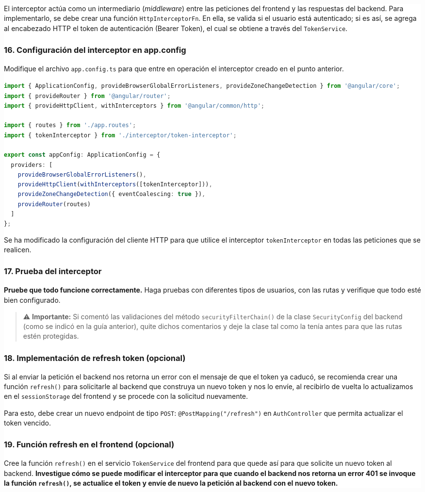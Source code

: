 El interceptor actúa como un intermediario (*middleware*) entre las peticiones del frontend y las respuestas del backend. Para implementarlo, se debe crear una función `HttpInterceptorFn`. En ella, se valida si el usuario está autenticado; si es así, se agrega al encabezado HTTP el token de autenticación (Bearer Token), el cual se obtiene a través del `TokenService`.

### 16. Configuración del interceptor en app.config

Modifique el archivo `app.config.ts` para que entre en operación el interceptor creado en el punto anterior.

```typescript
import { ApplicationConfig, provideBrowserGlobalErrorListeners, provideZoneChangeDetection } from '@angular/core';
import { provideRouter } from '@angular/router';
import { provideHttpClient, withInterceptors } from '@angular/common/http';

import { routes } from './app.routes';
import { tokenInterceptor } from './interceptor/token-interceptor';

export const appConfig: ApplicationConfig = {
  providers: [
    provideBrowserGlobalErrorListeners(),
    provideHttpClient(withInterceptors([tokenInterceptor])),
    provideZoneChangeDetection({ eventCoalescing: true }),
    provideRouter(routes)
  ]
};
```

Se ha modificado la configuración del cliente HTTP para que utilice el interceptor `tokenInterceptor` en todas las peticiones que se realicen.

### 17. Prueba del interceptor

**Pruebe que todo funcione correctamente.** Haga pruebas con diferentes tipos de usuarios, con las rutas y verifique que todo esté bien configurado.

> ⚠️ **Importante:** Si comentó las validaciones del método `securityFilterChain()` de la clase `SecurityConfig` del backend (como se indicó en la guía anterior), quite dichos comentarios y deje la clase tal como la tenía antes para que las rutas estén protegidas.

### 18. Implementación de refresh token (opcional)

Si al enviar la petición el backend nos retorna un error con el mensaje de que el token ya caducó, se recomienda crear una función `refresh()` para solicitarle al backend que construya un nuevo token y nos lo envíe, al recibirlo de vuelta lo actualizamos en el `sessionStorage` del frontend y se procede con la solicitud nuevamente.

Para esto, debe crear un nuevo endpoint de tipo `POST`: `@PostMapping("/refresh")` en `AuthController` que permita actualizar el token vencido.

### 19. Función refresh en el frontend (opcional)

Cree la función `refresh()` en el servicio `TokenService` del frontend para que quede así para que solicite un nuevo token al backend. **Investigue cómo se puede modificar el interceptor para que cuando el backend nos retorna un error 401 se invoque la función `refresh()`, se actualice el token y envíe de nuevo la petición al backend con el nuevo token.**
